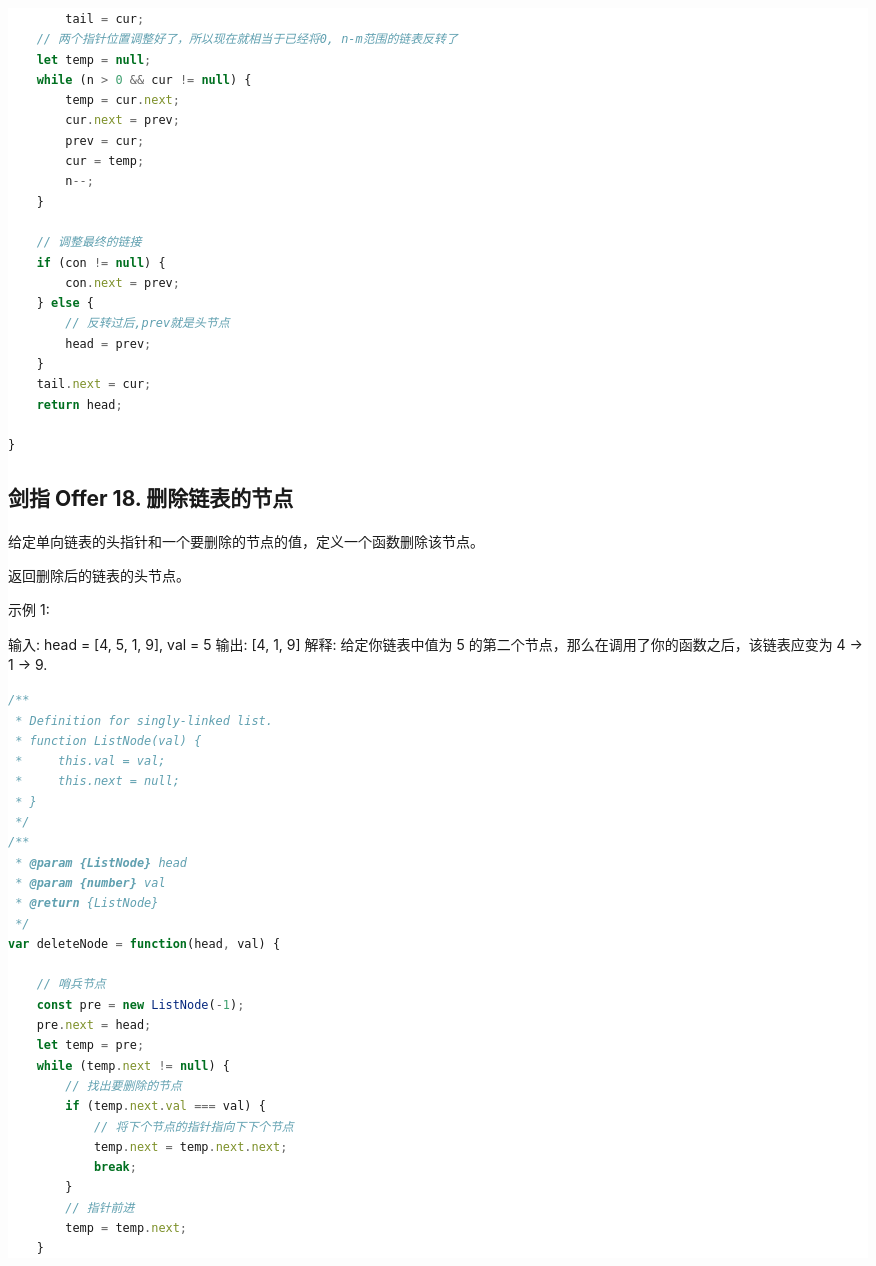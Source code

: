 ``` js
        tail = cur;
    // 两个指针位置调整好了，所以现在就相当于已经将0, n-m范围的链表反转了
    let temp = null;
    while (n > 0 && cur != null) {
        temp = cur.next;
        cur.next = prev;
        prev = cur;
        cur = temp;
        n--;
    }

    // 调整最终的链接
    if (con != null) {
        con.next = prev;
    } else {
        // 反转过后,prev就是头节点
        head = prev;
    }
    tail.next = cur;
    return head;

}
```

## 剑指 Offer 18. 删除链表的节点

给定单向链表的头指针和一个要删除的节点的值，定义一个函数删除该节点。

返回删除后的链表的头节点。

示例 1:

输入: head = [4, 5, 1, 9], val = 5
输出: [4, 1, 9]
解释: 给定你链表中值为 5 的第二个节点，那么在调用了你的函数之后，该链表应变为 4 -> 1 -> 9.

``` js
/**
 * Definition for singly-linked list.
 * function ListNode(val) {
 *     this.val = val; 
 *     this.next = null; 
 * }
 */
/**
 * @param {ListNode} head
 * @param {number} val
 * @return {ListNode}
 */
var deleteNode = function(head, val) {

    // 哨兵节点
    const pre = new ListNode(-1);
    pre.next = head;
    let temp = pre;
    while (temp.next != null) {
        // 找出要删除的节点
        if (temp.next.val === val) {
            // 将下个节点的指针指向下下个节点
            temp.next = temp.next.next;
            break;
        }
        // 指针前进
        temp = temp.next;
    }
```